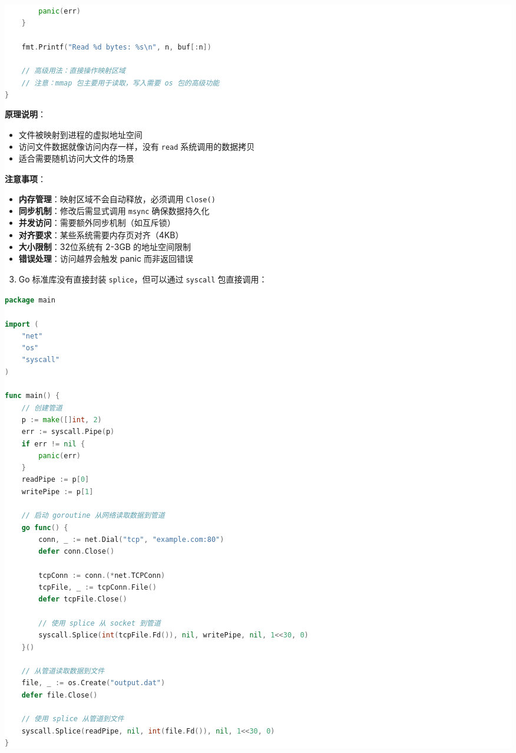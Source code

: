 ```go
		panic(err)
	}

	fmt.Printf("Read %d bytes: %s\n", n, buf[:n])
	
	// 高级用法：直接操作映射区域
	// 注意：mmap 包主要用于读取，写入需要 os 包的高级功能
}
```

**原理说明​**​：

- 文件被映射到进程的虚拟地址空间
- 访问文件数据就像访问内存一样，没有 `read` 系统调用的数据拷贝
- 适合需要随机访问大文件的场景

**注意事项​**​：

- ​**​内存管理​**​：映射区域不会自动释放，必须调用 `Close()`
- ​**​同步机制​**​：修改后需显式调用 `msync` 确保数据持久化
- ​**​并发访问​**​：需要额外同步机制（如互斥锁）
- ​**​对齐要求​**​：某些系统需要内存页对齐（4KB）
- ​**​大小限制​**​：32位系统有 2-3GB 的地址空间限制
- ​**​错误处理​**​：访问越界会触发 panic 而非返回错误

3. Go 标准库没有直接封装 `splice`，但可以通过 `syscall` 包直接调用：

```go
package main

import (
	"net"
	"os"
	"syscall"
)

func main() {
	// 创建管道
	p := make([]int, 2)
	err := syscall.Pipe(p)
	if err != nil {
		panic(err)
	}
	readPipe := p[0]
	writePipe := p[1]

	// 启动 goroutine 从网络读取数据到管道
	go func() {
		conn, _ := net.Dial("tcp", "example.com:80")
		defer conn.Close()
		
		tcpConn := conn.(*net.TCPConn)
		tcpFile, _ := tcpConn.File()
		defer tcpFile.Close()
		
		// 使用 splice 从 socket 到管道
		syscall.Splice(int(tcpFile.Fd()), nil, writePipe, nil, 1<<30, 0)
	}()

	// 从管道读取数据到文件
	file, _ := os.Create("output.dat")
	defer file.Close()
	
	// 使用 splice 从管道到文件
	syscall.Splice(readPipe, nil, int(file.Fd()), nil, 1<<30, 0)
}
```